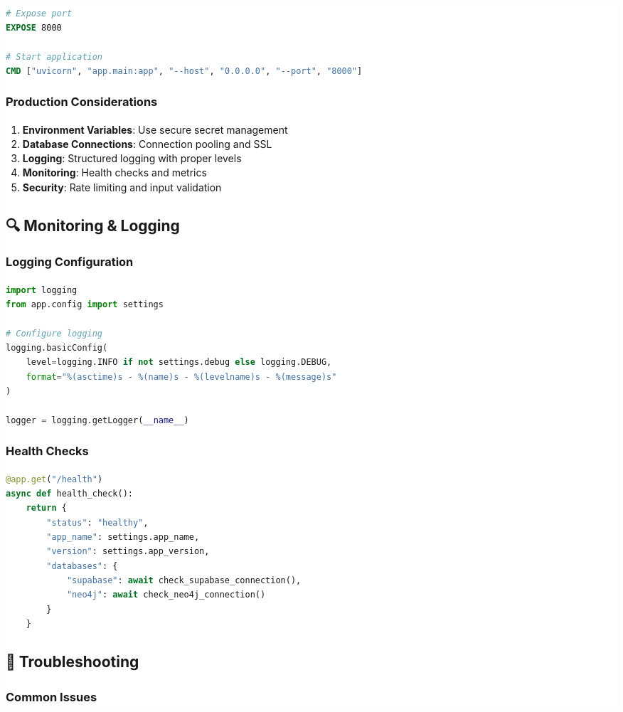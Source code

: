 ```dockerfile
# Expose port
EXPOSE 8000

# Start application
CMD ["uvicorn", "app.main:app", "--host", "0.0.0.0", "--port", "8000"]
```

### Production Considerations

1. **Environment Variables**: Use secure secret management
2. **Database Connections**: Connection pooling and SSL
3. **Logging**: Structured logging with proper levels
4. **Monitoring**: Health checks and metrics
5. **Security**: Rate limiting and input validation

## 🔍 Monitoring & Logging

### Logging Configuration

```python
import logging
from app.config import settings

# Configure logging
logging.basicConfig(
    level=logging.INFO if not settings.debug else logging.DEBUG,
    format="%(asctime)s - %(name)s - %(levelname)s - %(message)s"
)

logger = logging.getLogger(__name__)
```

### Health Checks

```python
@app.get("/health")
async def health_check():
    return {
        "status": "healthy",
        "app_name": settings.app_name,
        "version": settings.app_version,
        "databases": {
            "supabase": await check_supabase_connection(),
            "neo4j": await check_neo4j_connection()
        }
    }
```

## 🐛 Troubleshooting

### Common Issues
